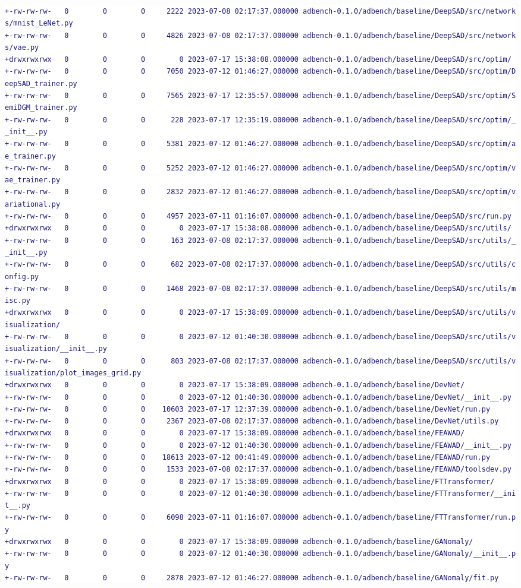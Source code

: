 ```diff
+-rw-rw-rw-   0        0        0     2222 2023-07-08 02:17:37.000000 adbench-0.1.0/adbench/baseline/DeepSAD/src/networks/mnist_LeNet.py
+-rw-rw-rw-   0        0        0     4826 2023-07-08 02:17:37.000000 adbench-0.1.0/adbench/baseline/DeepSAD/src/networks/vae.py
+drwxrwxrwx   0        0        0        0 2023-07-17 15:38:08.000000 adbench-0.1.0/adbench/baseline/DeepSAD/src/optim/
+-rw-rw-rw-   0        0        0     7050 2023-07-12 01:46:27.000000 adbench-0.1.0/adbench/baseline/DeepSAD/src/optim/DeepSAD_trainer.py
+-rw-rw-rw-   0        0        0     7565 2023-07-17 12:35:57.000000 adbench-0.1.0/adbench/baseline/DeepSAD/src/optim/SemiDGM_trainer.py
+-rw-rw-rw-   0        0        0      228 2023-07-17 12:35:19.000000 adbench-0.1.0/adbench/baseline/DeepSAD/src/optim/__init__.py
+-rw-rw-rw-   0        0        0     5381 2023-07-12 01:46:27.000000 adbench-0.1.0/adbench/baseline/DeepSAD/src/optim/ae_trainer.py
+-rw-rw-rw-   0        0        0     5252 2023-07-12 01:46:27.000000 adbench-0.1.0/adbench/baseline/DeepSAD/src/optim/vae_trainer.py
+-rw-rw-rw-   0        0        0     2832 2023-07-12 01:46:27.000000 adbench-0.1.0/adbench/baseline/DeepSAD/src/optim/variational.py
+-rw-rw-rw-   0        0        0     4957 2023-07-11 01:16:07.000000 adbench-0.1.0/adbench/baseline/DeepSAD/src/run.py
+drwxrwxrwx   0        0        0        0 2023-07-17 15:38:08.000000 adbench-0.1.0/adbench/baseline/DeepSAD/src/utils/
+-rw-rw-rw-   0        0        0      163 2023-07-08 02:17:37.000000 adbench-0.1.0/adbench/baseline/DeepSAD/src/utils/__init__.py
+-rw-rw-rw-   0        0        0      682 2023-07-08 02:17:37.000000 adbench-0.1.0/adbench/baseline/DeepSAD/src/utils/config.py
+-rw-rw-rw-   0        0        0     1468 2023-07-08 02:17:37.000000 adbench-0.1.0/adbench/baseline/DeepSAD/src/utils/misc.py
+drwxrwxrwx   0        0        0        0 2023-07-17 15:38:09.000000 adbench-0.1.0/adbench/baseline/DeepSAD/src/utils/visualization/
+-rw-rw-rw-   0        0        0        0 2023-07-12 01:40:30.000000 adbench-0.1.0/adbench/baseline/DeepSAD/src/utils/visualization/__init__.py
+-rw-rw-rw-   0        0        0      803 2023-07-08 02:17:37.000000 adbench-0.1.0/adbench/baseline/DeepSAD/src/utils/visualization/plot_images_grid.py
+drwxrwxrwx   0        0        0        0 2023-07-17 15:38:09.000000 adbench-0.1.0/adbench/baseline/DevNet/
+-rw-rw-rw-   0        0        0        0 2023-07-12 01:40:30.000000 adbench-0.1.0/adbench/baseline/DevNet/__init__.py
+-rw-rw-rw-   0        0        0    10603 2023-07-17 12:37:39.000000 adbench-0.1.0/adbench/baseline/DevNet/run.py
+-rw-rw-rw-   0        0        0     2367 2023-07-08 02:17:37.000000 adbench-0.1.0/adbench/baseline/DevNet/utils.py
+drwxrwxrwx   0        0        0        0 2023-07-17 15:38:09.000000 adbench-0.1.0/adbench/baseline/FEAWAD/
+-rw-rw-rw-   0        0        0        0 2023-07-12 01:40:30.000000 adbench-0.1.0/adbench/baseline/FEAWAD/__init__.py
+-rw-rw-rw-   0        0        0    18613 2023-07-12 00:41:49.000000 adbench-0.1.0/adbench/baseline/FEAWAD/run.py
+-rw-rw-rw-   0        0        0     1533 2023-07-08 02:17:37.000000 adbench-0.1.0/adbench/baseline/FEAWAD/toolsdev.py
+drwxrwxrwx   0        0        0        0 2023-07-17 15:38:09.000000 adbench-0.1.0/adbench/baseline/FTTransformer/
+-rw-rw-rw-   0        0        0        0 2023-07-12 01:40:30.000000 adbench-0.1.0/adbench/baseline/FTTransformer/__init__.py
+-rw-rw-rw-   0        0        0     6098 2023-07-11 01:16:07.000000 adbench-0.1.0/adbench/baseline/FTTransformer/run.py
+drwxrwxrwx   0        0        0        0 2023-07-17 15:38:09.000000 adbench-0.1.0/adbench/baseline/GANomaly/
+-rw-rw-rw-   0        0        0        0 2023-07-12 01:40:30.000000 adbench-0.1.0/adbench/baseline/GANomaly/__init__.py
+-rw-rw-rw-   0        0        0     2878 2023-07-12 01:46:27.000000 adbench-0.1.0/adbench/baseline/GANomaly/fit.py
```